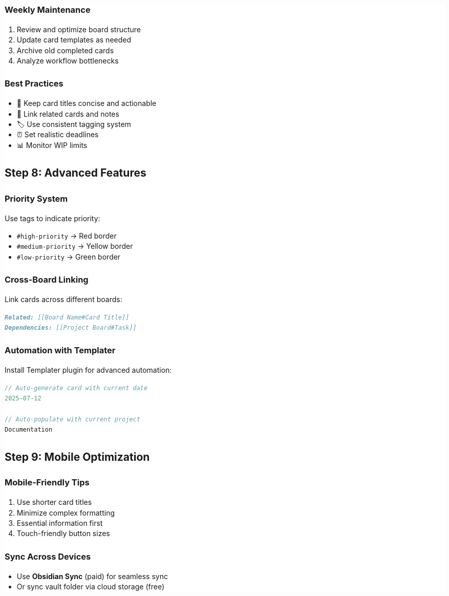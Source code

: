 ### Weekly Maintenance
1. Review and optimize board structure
2. Update card templates as needed
3. Archive old completed cards
4. Analyze workflow bottlenecks

### Best Practices
- 📝 Keep card titles concise and actionable
- 🔗 Link related cards and notes
- 🏷️ Use consistent tagging system
- ⏰ Set realistic deadlines
- 📊 Monitor WIP limits

## Step 8: Advanced Features

### Priority System
Use tags to indicate priority:
- `#high-priority` → Red border
- `#medium-priority` → Yellow border  
- `#low-priority` → Green border

### Cross-Board Linking
Link cards across different boards:
```markdown
Related: [[Board Name#Card Title]]
Dependencies: [[Project Board#Task]]
```

### Automation with Templater
Install Templater plugin for advanced automation:
```javascript
// Auto-generate card with current date
2025-07-12

// Auto-populate with current project
Documentation
```

## Step 9: Mobile Optimization

### Mobile-Friendly Tips
1. Use shorter card titles
2. Minimize complex formatting
3. Essential information first
4. Touch-friendly button sizes

### Sync Across Devices
- Use **Obsidian Sync** (paid) for seamless sync
- Or sync vault folder via cloud storage (free)
